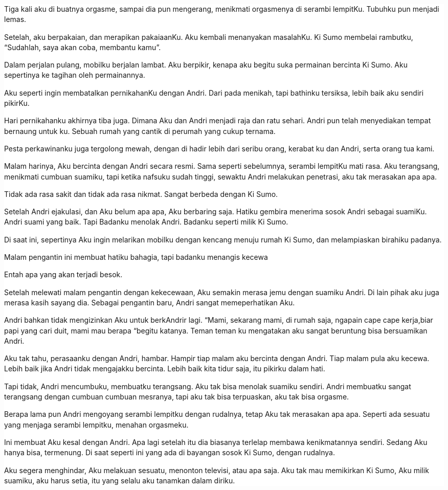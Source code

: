 Tiga kali aku di buatnya orgasme, sampai dia pun mengerang, menikmati orgasmenya di serambi lempitKu. Tubuhku pun menjadi lemas.

Setelah, aku berpakaian, dan merapikan pakaiaanKu. Aku kembali menanyakan masalahKu. Ki Sumo membelai rambutku, “Sudahlah, saya akan coba, membantu kamu”.

Dalam perjalan pulang, mobilku berjalan lambat. Aku berpikir, kenapa aku begitu suka permainan bercinta Ki Sumo. Aku sepertinya ke tagihan oleh permainannya.

Aku seperti ingin membatalkan pernikahanKu dengan Andri. Dari pada menikah, tapi bathinku tersiksa, lebih baik aku sendiri pikirKu.

Hari pernikahanku akhirnya tiba juga. Dimana Aku dan Andri menjadi raja dan ratu sehari. Andri pun telah menyediakan tempat bernaung untuk ku. Sebuah rumah yang cantik di perumah yang cukup ternama.

Pesta perkawinanku juga tergolong mewah, dengan di hadir lebih dari seribu orang, kerabat ku dan Andri, serta orang tua kami.

Malam harinya, Aku bercinta dengan Andri secara resmi. Sama seperti sebelumnya, serambi lempitKu mati rasa. Aku terangsang, menikmati cumbuan suamiku, tapi ketika nafsuku sudah tinggi, sewaktu Andri melakukan penetrasi, aku tak merasakan apa apa.

Tidak ada rasa sakit dan tidak ada rasa nikmat. Sangat berbeda dengan Ki Sumo.

Setelah Andri ejakulasi, dan Aku belum apa apa, Aku berbaring saja. Hatiku gembira menerima sosok Andri sebagai suamiKu. Andri suami yang baik. Tapi Badanku menolak Andri. Badanku seperti milik Ki Sumo.

Di saat ini, sepertinya Aku ingin melarikan mobilku dengan kencang menuju rumah Ki Sumo, dan melampiaskan birahiku padanya.

Malam pengantin ini membuat hatiku bahagia, tapi badanku menangis kecewa

Entah apa yang akan terjadi besok.

Setelah melewati malam pengantin dengan kekecewaan, Aku semakin merasa jemu dengan suamiku Andri. Di lain pihak aku juga merasa kasih sayang dia. Sebagai pengantin baru, Andri sangat memeperhatikan Aku.

Andri bahkan tidak mengizinkan Aku untuk berkAndrir lagi. “Mami, sekarang mami, di rumah saja, ngapain cape cape kerja,biar papi yang cari duit, mami mau berapa “begitu katanya. Teman teman ku mengatakan aku sangat beruntung bisa bersuamikan Andri.

Aku tak tahu, perasaanku dengan Andri, hambar. Hampir tiap malam aku bercinta dengan Andri. Tiap malam pula aku kecewa. Lebih baik jika Andri tidak mengajakku bercinta. Lebih baik kita tidur saja, itu pikirku dalam hati.

Tapi tidak, Andri mencumbuku, membuatku terangsang. Aku tak bisa menolak suamiku sendiri. Andri membuatku sangat terangsang dengan cumbuan cumbuan mesranya, tapi aku tak bisa terpuaskan, aku tak bisa orgasme.

Berapa lama pun Andri mengoyang serambi lempitku dengan rudalnya, tetap Aku tak merasakan apa apa. Seperti ada sesuatu yang menjaga serambi lempitku, menahan orgasmeku.

Ini membuat Aku kesal dengan Andri. Apa lagi setelah itu dia biasanya terlelap membawa kenikmatannya sendiri. Sedang Aku hanya bisa, termenung. Di saat seperti ini yang ada di bayangan sosok Ki Sumo, dengan rudalnya.

Aku segera menghindar, Aku melakuan sesuatu, menonton televisi, atau apa saja. Aku tak mau memikirkan Ki Sumo, Aku milik suamiku, aku harus setia, itu yang selalu aku tanamkan dalam diriku.
